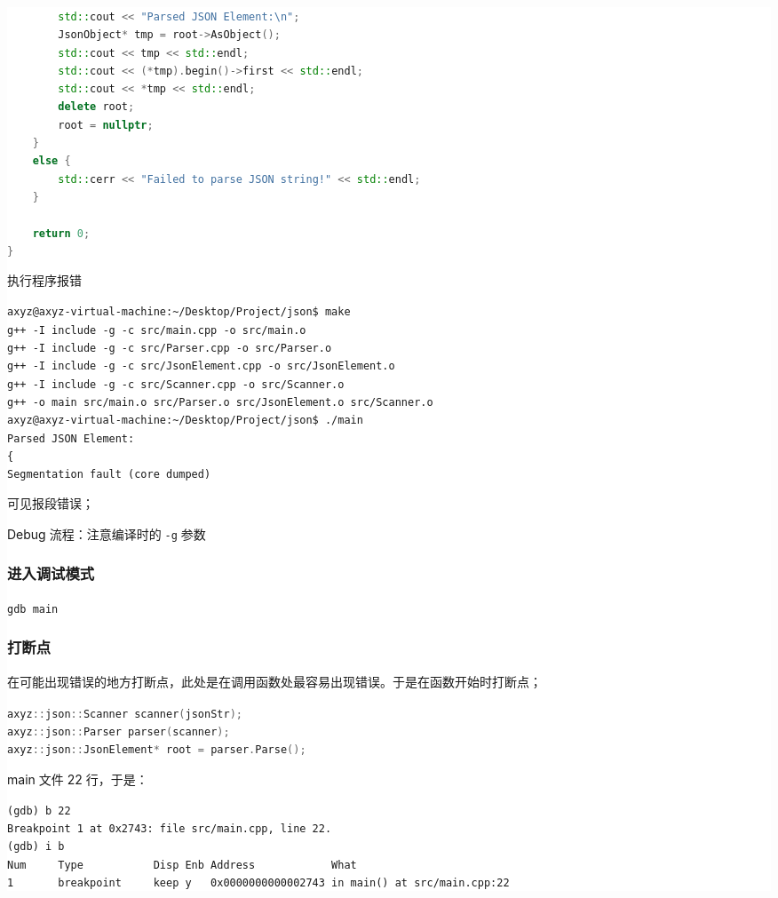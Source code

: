 ```cpp
        std::cout << "Parsed JSON Element:\n";
        JsonObject* tmp = root->AsObject();
        std::cout << tmp << std::endl;
        std::cout << (*tmp).begin()->first << std::endl;
        std::cout << *tmp << std::endl;
        delete root;
        root = nullptr;
    }
    else {
        std::cerr << "Failed to parse JSON string!" << std::endl;
    }

    return 0;
}
```

执行程序报错

```shell
axyz@axyz-virtual-machine:~/Desktop/Project/json$ make
g++ -I include -g -c src/main.cpp -o src/main.o
g++ -I include -g -c src/Parser.cpp -o src/Parser.o
g++ -I include -g -c src/JsonElement.cpp -o src/JsonElement.o
g++ -I include -g -c src/Scanner.cpp -o src/Scanner.o
g++ -o main src/main.o src/Parser.o src/JsonElement.o src/Scanner.o
axyz@axyz-virtual-machine:~/Desktop/Project/json$ ./main
Parsed JSON Element:
{
Segmentation fault (core dumped)
```

可见报段错误；

Debug 流程：注意编译时的 `-g` 参数

### 进入调试模式 

```shell
gdb main
```

### 打断点

在可能出现错误的地方打断点，此处是在调用函数处最容易出现错误。于是在函数开始时打断点；

```cpp
axyz::json::Scanner scanner(jsonStr);
axyz::json::Parser parser(scanner);
axyz::json::JsonElement* root = parser.Parse();
```

main 文件 22 行，于是：

```shell
(gdb) b 22
Breakpoint 1 at 0x2743: file src/main.cpp, line 22.
(gdb) i b
Num     Type           Disp Enb Address            What
1       breakpoint     keep y   0x0000000000002743 in main() at src/main.cpp:22
```
